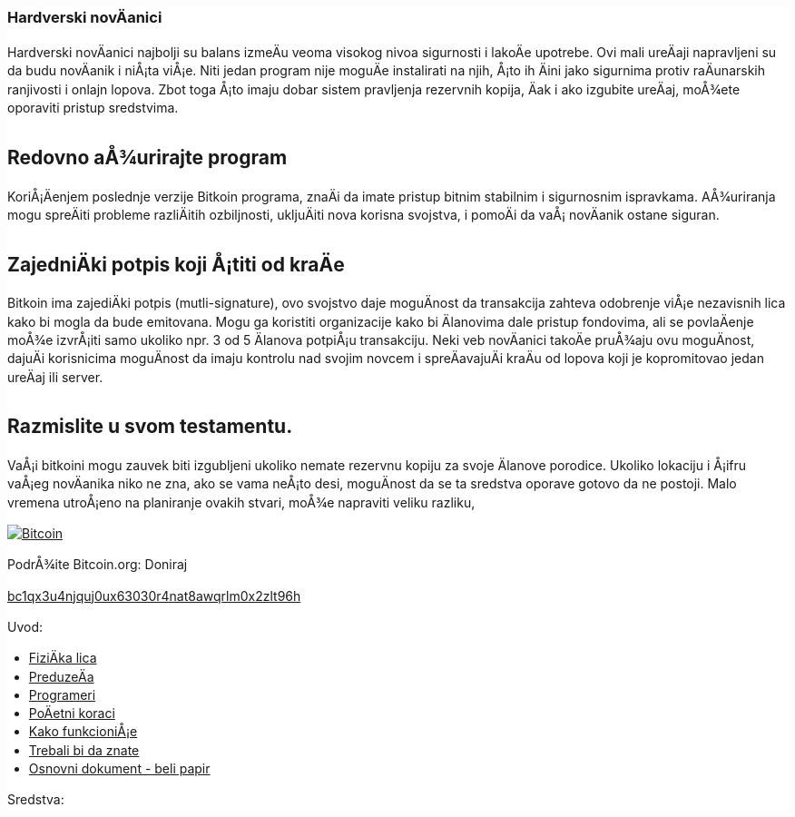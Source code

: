### Hardverski novÄanici

Hardverski novÄanici najbolji su balans izmeÄu veoma visokog nivoa
sigurnosti i lakoÄe upotrebe. Ovi mali ureÄaji napravljeni su da budu
novÄanik i niÅ¡ta viÅ¡e. Niti jedan program nije moguÄe instalirati na njih,
Å¡to ih Äini jako sigurnima protiv raÄunarskih ranjivosti i onlajn lopova.
Zbot toga Å¡to imaju dobar sistem pravljenja rezervnih kopija, Äak i ako
izgubite ureÄaj, moÅ¾ete oporaviti pristup sredstvima.

## Redovno aÅ¾urirajte program

KoriÅ¡Äenjem poslednje verzije Bitkoin programa, znaÄi da imate pristup
bitnim stabilnim i sigurnosnim ispravkama. AÅ¾uriranja mogu spreÄiti probleme
razliÄitih ozbiljnosti, ukljuÄiti nova korisna svojstva, i pomoÄi da vaÅ¡
novÄanik ostane siguran.

## ZajedniÄki potpis koji Å¡titi od kraÄe

Bitkoin ima zajediÄki potpis (mutli-signature), ovo svojstvo daje moguÄnost
da transakcija zahteva odobrenje viÅ¡e nezavisnih lica kako bi mogla da bude
emitovana. Mogu ga koristiti organizacije kako bi Älanovima dale pristup
fondovima, ali se povlaÄenje moÅ¾e izvrÅ¡iti samo ukoliko npr. 3 od 5
Älanova potpiÅ¡u transakciju. Neki veb novÄanici takoÄe pruÅ¾aju ovu
moguÄnost, dajuÄi korisnicima moguÄnost da imaju kontrolu nad svojim novcem
i spreÄavajuÄi kraÄu od lopova koji je kopromitovao jedan ureÄaj ili
server.

## Razmislite u svom testamentu.

VaÅ¡i bitkoini mogu zauvek biti izgubljeni ukoliko nemate rezervnu kopiju za
svoje Älanove porodice. Ukoliko lokaciju i Å¡ifru vaÅ¡eg novÄanika niko ne
zna, ako se vama neÅ¡to desi, moguÄnost da se ta sredstva oporave gotovo da
ne postoji. Malo vremena utroÅ¡eno na planiranje ovakih stvari, moÅ¾e
napraviti veliku razliku,

[ ![Bitcoin](/img/icons/logo-footer.svg?1716491272) ](/sr/)

PodrÅ¾ite Bitcoin.org: Doniraj

[bc1qx3u4njquj0ux63030r4nat8awqrlm0x2zlt96h](bitcoin:bc1qx3u4njquj0ux63030r4nat8awqrlm0x2zlt96h)

Uvod:

  * [FiziÄka lica](/sr/bitkoin-za-lica)
  * [PreduzeÄa](/sr/bitkoin-za-preduzeca)
  * [Programeri](https://developer.bitcoin.org/)
  * [PoÄetni koraci](/sr/prvi-koraci)
  * [Kako funkcioniÅ¡e](/sr/kako-to-radi)
  * [Trebali bi da znate](/sr/trebali-bi-da-znate)
  * [Osnovni dokument - beli papir](/sr/bitkoin-papir)

Sredstva:
